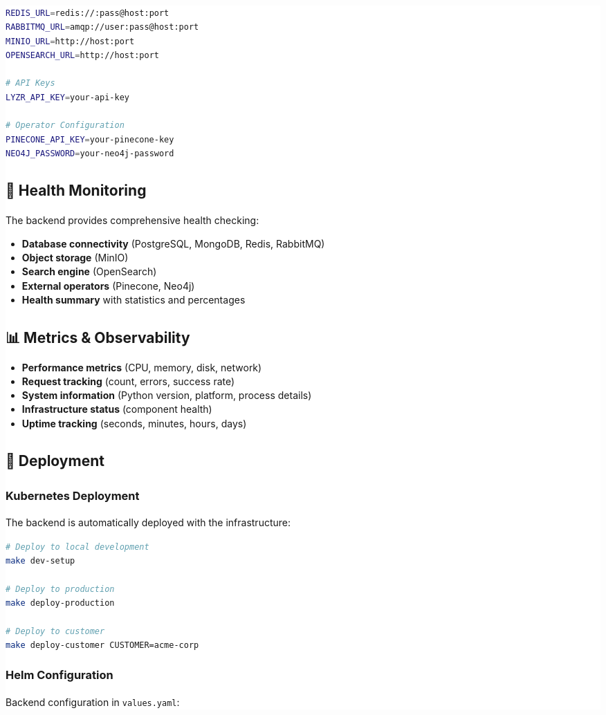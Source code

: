 ```bash
REDIS_URL=redis://:pass@host:port
RABBITMQ_URL=amqp://user:pass@host:port
MINIO_URL=http://host:port
OPENSEARCH_URL=http://host:port

# API Keys
LYZR_API_KEY=your-api-key

# Operator Configuration
PINECONE_API_KEY=your-pinecone-key
NEO4J_PASSWORD=your-neo4j-password
```

## 🏥 **Health Monitoring**

The backend provides comprehensive health checking:

- **Database connectivity** (PostgreSQL, MongoDB, Redis, RabbitMQ)
- **Object storage** (MinIO)
- **Search engine** (OpenSearch)
- **External operators** (Pinecone, Neo4j)
- **Health summary** with statistics and percentages

## 📊 **Metrics & Observability**

- **Performance metrics** (CPU, memory, disk, network)
- **Request tracking** (count, errors, success rate)
- **System information** (Python version, platform, process details)
- **Infrastructure status** (component health)
- **Uptime tracking** (seconds, minutes, hours, days)

## 🚀 **Deployment**

### **Kubernetes Deployment**

The backend is automatically deployed with the infrastructure:

```bash
# Deploy to local development
make dev-setup

# Deploy to production
make deploy-production

# Deploy to customer
make deploy-customer CUSTOMER=acme-corp
```

### **Helm Configuration**

Backend configuration in `values.yaml`:
